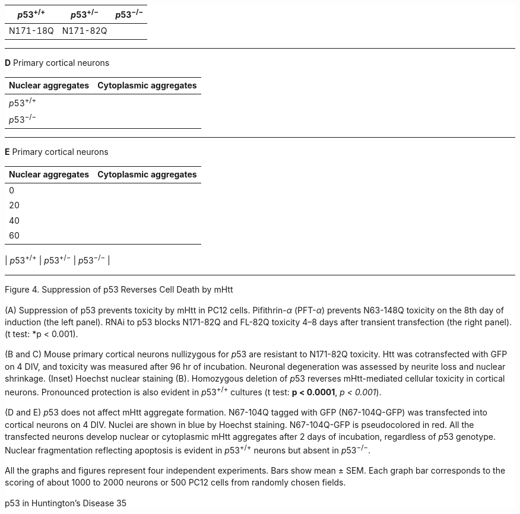 | $p53^{+/+}$ | $p53^{+/-}$ | $p53^{-/-}$ |
|-------------|--------------|--------------|
| N171-18Q    | N171-82Q     |              |

---

**D** Primary cortical neurons

| Nuclear aggregates | Cytoplasmic aggregates |
|--------------------|-------------------------|
| $p53^{+/+}$        |                         |
| $p53^{-/-}$        |                         |

---

**E** Primary cortical neurons

| Nuclear aggregates | Cytoplasmic aggregates |
|--------------------|-------------------------|
| 0                  |                         |
| 20                 |                         |
| 40                 |                         |
| 60                 |                         |

| $p53^{+/+}$ | $p53^{+/-}$ | $p53^{-/-}$ |

---

Figure 4. Suppression of p53 Reverses Cell Death by mHtt

(A) Suppression of p53 prevents toxicity by mHtt in PC12 cells. Pifithrin-$\alpha$ (PFT-$\alpha$) prevents N63-148Q toxicity on the 8th day of induction (the left panel). RNAi to p53 blocks N171-82Q and FL-82Q toxicity 4–8 days after transient transfection (the right panel). (t test: *p < 0.001).

(B and C) Mouse primary cortical neurons nullizygous for $p53$ are resistant to N171-82Q toxicity. Htt was cotransfected with GFP on 4 DIV, and toxicity was measured after 96 hr of incubation. Neuronal degeneration was assessed by neurite loss and nuclear shrinkage. (Inset) Hoechst nuclear staining (B). Homozygous deletion of $p53$ reverses mHtt-mediated cellular toxicity in cortical neurons. Pronounced protection is also evident in $p53^{+/+}$ cultures (t test: **p < 0.0001**, *p < 0.001*).

(D and E) $p53$ does not affect mHtt aggregate formation. N67-104Q tagged with GFP (N67-104Q-GFP) was transfected into cortical neurons on 4 DIV. Nuclei are shown in blue by Hoechst staining. N67-104Q-GFP is pseudocolored in red. All the transfected neurons develop nuclear or cytoplasmic mHtt aggregates after 2 days of incubation, regardless of $p53$ genotype. Nuclear fragmentation reflecting apoptosis is evident in $p53^{+/+}$ neurons but absent in $p53^{-/-}$.

All the graphs and figures represent four independent experiments. Bars show mean ± SEM. Each graph bar corresponds to the scoring of about 1000 to 2000 neurons or 500 PC12 cells from randomly chosen fields.

p53 in Huntington’s Disease
35
